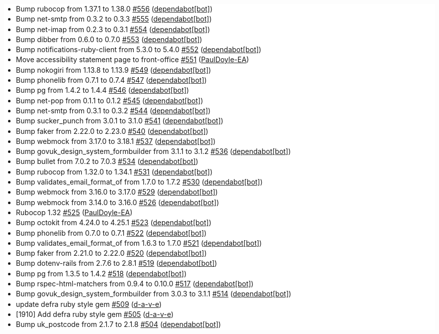 - Bump rubocop from 1.37.1 to 1.38.0 [\#556](https://github.com/DEFRA/flood-risk-engine/pull/556) ([dependabot[bot]](https://github.com/apps/dependabot))
- Bump net-smtp from 0.3.2 to 0.3.3 [\#555](https://github.com/DEFRA/flood-risk-engine/pull/555) ([dependabot[bot]](https://github.com/apps/dependabot))
- Bump net-imap from 0.2.3 to 0.3.1 [\#554](https://github.com/DEFRA/flood-risk-engine/pull/554) ([dependabot[bot]](https://github.com/apps/dependabot))
- Bump dibber from 0.6.0 to 0.7.0 [\#553](https://github.com/DEFRA/flood-risk-engine/pull/553) ([dependabot[bot]](https://github.com/apps/dependabot))
- Bump notifications-ruby-client from 5.3.0 to 5.4.0 [\#552](https://github.com/DEFRA/flood-risk-engine/pull/552) ([dependabot[bot]](https://github.com/apps/dependabot))
- Move accessibility statement page to front-office [\#551](https://github.com/DEFRA/flood-risk-engine/pull/551) ([PaulDoyle-EA](https://github.com/PaulDoyle-EA))
- Bump nokogiri from 1.13.8 to 1.13.9 [\#549](https://github.com/DEFRA/flood-risk-engine/pull/549) ([dependabot[bot]](https://github.com/apps/dependabot))
- Bump phonelib from 0.7.1 to 0.7.4 [\#547](https://github.com/DEFRA/flood-risk-engine/pull/547) ([dependabot[bot]](https://github.com/apps/dependabot))
- Bump pg from 1.4.2 to 1.4.4 [\#546](https://github.com/DEFRA/flood-risk-engine/pull/546) ([dependabot[bot]](https://github.com/apps/dependabot))
- Bump net-pop from 0.1.1 to 0.1.2 [\#545](https://github.com/DEFRA/flood-risk-engine/pull/545) ([dependabot[bot]](https://github.com/apps/dependabot))
- Bump net-smtp from 0.3.1 to 0.3.2 [\#544](https://github.com/DEFRA/flood-risk-engine/pull/544) ([dependabot[bot]](https://github.com/apps/dependabot))
- Bump sucker\_punch from 3.0.1 to 3.1.0 [\#541](https://github.com/DEFRA/flood-risk-engine/pull/541) ([dependabot[bot]](https://github.com/apps/dependabot))
- Bump faker from 2.22.0 to 2.23.0 [\#540](https://github.com/DEFRA/flood-risk-engine/pull/540) ([dependabot[bot]](https://github.com/apps/dependabot))
- Bump webmock from 3.17.0 to 3.18.1 [\#537](https://github.com/DEFRA/flood-risk-engine/pull/537) ([dependabot[bot]](https://github.com/apps/dependabot))
- Bump govuk\_design\_system\_formbuilder from 3.1.1 to 3.1.2 [\#536](https://github.com/DEFRA/flood-risk-engine/pull/536) ([dependabot[bot]](https://github.com/apps/dependabot))
- Bump bullet from 7.0.2 to 7.0.3 [\#534](https://github.com/DEFRA/flood-risk-engine/pull/534) ([dependabot[bot]](https://github.com/apps/dependabot))
- Bump rubocop from 1.32.0 to 1.34.1 [\#531](https://github.com/DEFRA/flood-risk-engine/pull/531) ([dependabot[bot]](https://github.com/apps/dependabot))
- Bump validates\_email\_format\_of from 1.7.0 to 1.7.2 [\#530](https://github.com/DEFRA/flood-risk-engine/pull/530) ([dependabot[bot]](https://github.com/apps/dependabot))
- Bump webmock from 3.16.0 to 3.17.0 [\#529](https://github.com/DEFRA/flood-risk-engine/pull/529) ([dependabot[bot]](https://github.com/apps/dependabot))
- Bump webmock from 3.14.0 to 3.16.0 [\#526](https://github.com/DEFRA/flood-risk-engine/pull/526) ([dependabot[bot]](https://github.com/apps/dependabot))
- Rubocop 1.32 [\#525](https://github.com/DEFRA/flood-risk-engine/pull/525) ([PaulDoyle-EA](https://github.com/PaulDoyle-EA))
- Bump octokit from 4.24.0 to 4.25.1 [\#523](https://github.com/DEFRA/flood-risk-engine/pull/523) ([dependabot[bot]](https://github.com/apps/dependabot))
- Bump phonelib from 0.7.0 to 0.7.1 [\#522](https://github.com/DEFRA/flood-risk-engine/pull/522) ([dependabot[bot]](https://github.com/apps/dependabot))
- Bump validates\_email\_format\_of from 1.6.3 to 1.7.0 [\#521](https://github.com/DEFRA/flood-risk-engine/pull/521) ([dependabot[bot]](https://github.com/apps/dependabot))
- Bump faker from 2.21.0 to 2.22.0 [\#520](https://github.com/DEFRA/flood-risk-engine/pull/520) ([dependabot[bot]](https://github.com/apps/dependabot))
- Bump dotenv-rails from 2.7.6 to 2.8.1 [\#519](https://github.com/DEFRA/flood-risk-engine/pull/519) ([dependabot[bot]](https://github.com/apps/dependabot))
- Bump pg from 1.3.5 to 1.4.2 [\#518](https://github.com/DEFRA/flood-risk-engine/pull/518) ([dependabot[bot]](https://github.com/apps/dependabot))
- Bump rspec-html-matchers from 0.9.4 to 0.10.0 [\#517](https://github.com/DEFRA/flood-risk-engine/pull/517) ([dependabot[bot]](https://github.com/apps/dependabot))
- Bump govuk\_design\_system\_formbuilder from 3.0.3 to 3.1.1 [\#514](https://github.com/DEFRA/flood-risk-engine/pull/514) ([dependabot[bot]](https://github.com/apps/dependabot))
- update defra ruby style gem [\#509](https://github.com/DEFRA/flood-risk-engine/pull/509) ([d-a-v-e](https://github.com/d-a-v-e))
- \[1910\] Add defra ruby style gem [\#505](https://github.com/DEFRA/flood-risk-engine/pull/505) ([d-a-v-e](https://github.com/d-a-v-e))
- Bump uk\_postcode from 2.1.7 to 2.1.8 [\#504](https://github.com/DEFRA/flood-risk-engine/pull/504) ([dependabot[bot]](https://github.com/apps/dependabot))